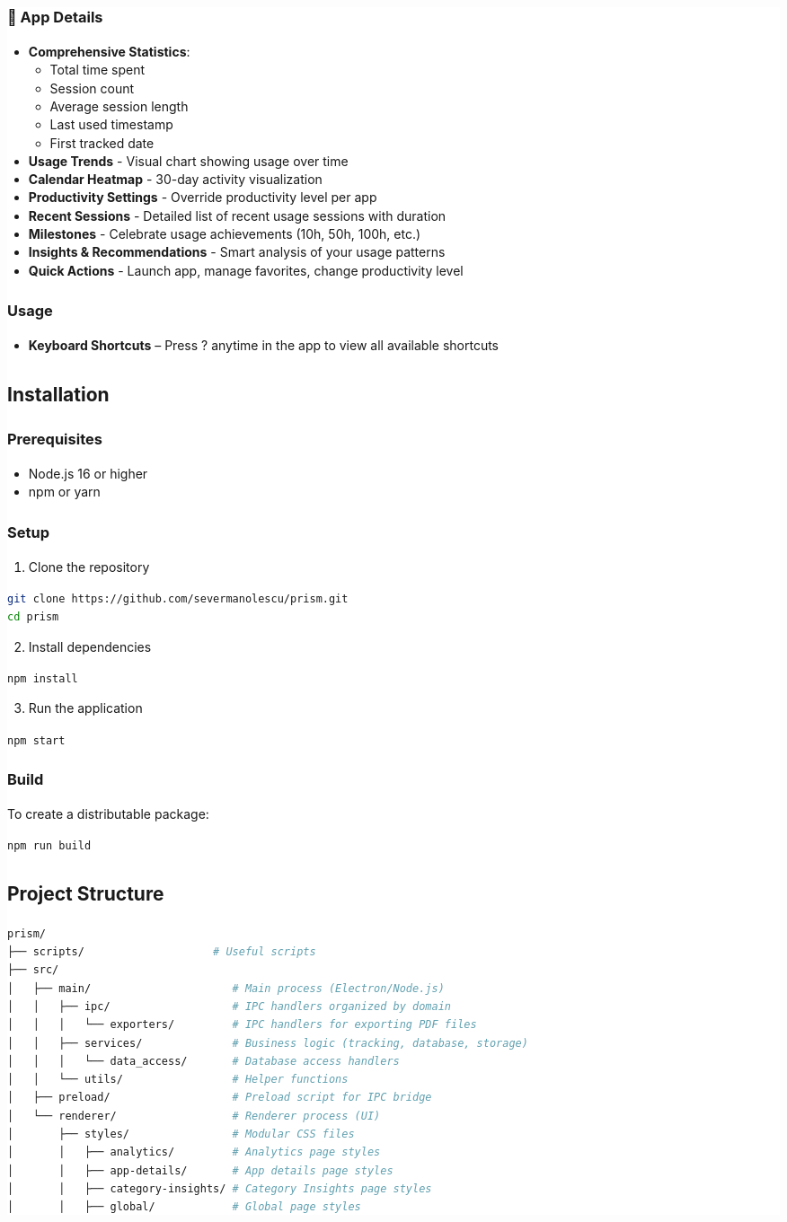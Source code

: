 ### 📱 App Details
- **Comprehensive Statistics**:
  - Total time spent
  - Session count
  - Average session length
  - Last used timestamp
  - First tracked date
- **Usage Trends** - Visual chart showing usage over time
- **Calendar Heatmap** - 30-day activity visualization
- **Productivity Settings** - Override productivity level per app
- **Recent Sessions** - Detailed list of recent usage sessions with duration
- **Milestones** - Celebrate usage achievements (10h, 50h, 100h, etc.)
- **Insights & Recommendations** - Smart analysis of your usage patterns
- **Quick Actions** - Launch app, manage favorites, change productivity level

### Usage
- **Keyboard Shortcuts** 
  – Press ? anytime in the app to view all available shortcuts

## Installation
### Prerequisites
- Node.js 16 or higher
- npm or yarn
### Setup
1. Clone the repository

```bash
git clone https://github.com/severmanolescu/prism.git
cd prism
```
2. Install dependencies
```bash
npm install
```
3. Run the application
```bash
npm start
```
### Build
To create a distributable package:
```bash
npm run build
```
## Project Structure
```bash
prism/
├── scripts/                    # Useful scripts
├── src/
│   ├── main/                      # Main process (Electron/Node.js)
│   │   ├── ipc/                   # IPC handlers organized by domain
│   │   │   └── exporters/         # IPC handlers for exporting PDF files
│   │   ├── services/              # Business logic (tracking, database, storage)
│   │   │   └── data_access/       # Database access handlers
│   │   └── utils/                 # Helper functions
│   ├── preload/                   # Preload script for IPC bridge
│   └── renderer/                  # Renderer process (UI)
│       ├── styles/                # Modular CSS files
│       │   ├── analytics/         # Analytics page styles
│       │   ├── app-details/       # App details page styles
│       │   ├── category-insights/ # Category Insights page styles
│       │   ├── global/            # Global page styles
```